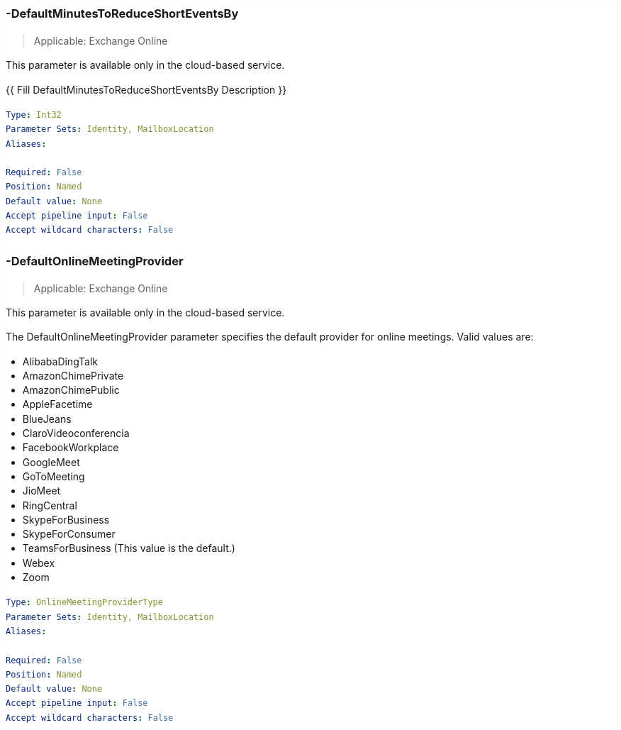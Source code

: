 ### -DefaultMinutesToReduceShortEventsBy

> Applicable: Exchange Online

This parameter is available only in the cloud-based service.

{{ Fill DefaultMinutesToReduceShortEventsBy Description }}

```yaml
Type: Int32
Parameter Sets: Identity, MailboxLocation
Aliases:

Required: False
Position: Named
Default value: None
Accept pipeline input: False
Accept wildcard characters: False
```

### -DefaultOnlineMeetingProvider

> Applicable: Exchange Online

This parameter is available only in the cloud-based service.

The DefaultOnlineMeetingProvider parameter specifies the default provider for online meetings. Valid values are:

- AlibabaDingTalk
- AmazonChimePrivate
- AmazonChimePublic
- AppleFacetime
- BlueJeans
- ClaroVideoconferencia
- FacebookWorkplace
- GoogleMeet
- GoToMeeting
- JioMeet
- RingCentral
- SkypeForBusiness
- SkypeForConsumer
- TeamsForBusiness (This value is the default.)
- Webex
- Zoom

```yaml
Type: OnlineMeetingProviderType
Parameter Sets: Identity, MailboxLocation
Aliases:

Required: False
Position: Named
Default value: None
Accept pipeline input: False
Accept wildcard characters: False
```
